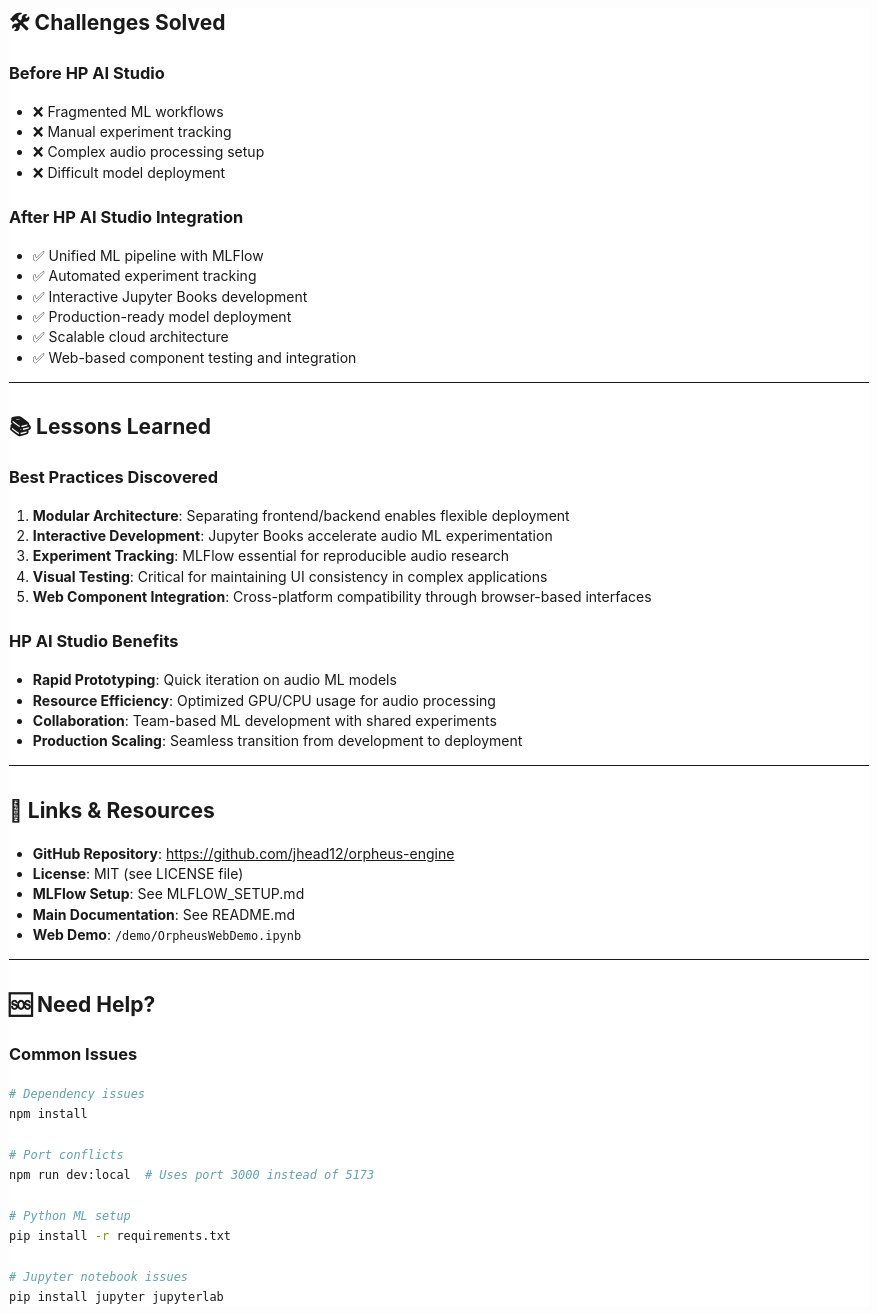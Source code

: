 
## 🛠 **Challenges Solved**

### **Before HP AI Studio**
- ❌ Fragmented ML workflows
- ❌ Manual experiment tracking
- ❌ Complex audio processing setup
- ❌ Difficult model deployment

### **After HP AI Studio Integration**
- ✅ Unified ML pipeline with MLFlow
- ✅ Automated experiment tracking
- ✅ Interactive Jupyter Books development
- ✅ Production-ready model deployment
- ✅ Scalable cloud architecture
- ✅ Web-based component testing and integration

---

## 📚 **Lessons Learned**

### **Best Practices Discovered**
1. **Modular Architecture**: Separating frontend/backend enables flexible deployment
2. **Interactive Development**: Jupyter Books accelerate audio ML experimentation
3. **Experiment Tracking**: MLFlow essential for reproducible audio research
4. **Visual Testing**: Critical for maintaining UI consistency in complex applications
5. **Web Component Integration**: Cross-platform compatibility through browser-based interfaces

### **HP AI Studio Benefits**
- **Rapid Prototyping**: Quick iteration on audio ML models
- **Resource Efficiency**: Optimized GPU/CPU usage for audio processing
- **Collaboration**: Team-based ML development with shared experiments
- **Production Scaling**: Seamless transition from development to deployment

---

## 🔗 **Links & Resources**

- **GitHub Repository**: https://github.com/jhead12/orpheus-engine
- **License**: MIT (see LICENSE file)
- **MLFlow Setup**: See MLFLOW_SETUP.md
- **Main Documentation**: See README.md
- **Web Demo**: `/demo/OrpheusWebDemo.ipynb`

---

## 🆘 **Need Help?**

### **Common Issues**
```bash
# Dependency issues
npm install

# Port conflicts  
npm run dev:local  # Uses port 3000 instead of 5173

# Python ML setup
pip install -r requirements.txt

# Jupyter notebook issues
pip install jupyter jupyterlab
```